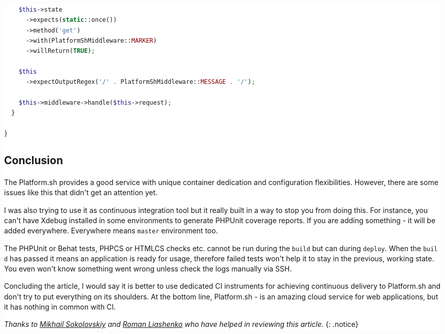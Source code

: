   ```php
      $this->state
        ->expects(static::once())
        ->method('get')
        ->with(PlatformShMiddleware::MARKER)
        ->willReturn(TRUE);

      $this
        ->expectOutputRegex('/' . PlatformShMiddleware::MESSAGE . '/');

      $this->middleware->handle($this->request);
    }

  }
  ```

## Conclusion

The Platform.sh provides a good service with unique container dedication and configuration flexibilities. However, there are some issues like this that didn't get an attention yet.

I was also trying to use it as continuous integration tool but it really built in a way to stop you from doing this. For instance, you can't have Xdebug installed in some environments to generate PHPUnit coverage reports. If you are adding something - it will be added everywhere. Everywhere means `master` environment too.

The PHPUnit or Behat tests, PHPCS or HTMLCS checks etc. cannot be run during the `build` but can during `deploy`. When the `build` has passed it means an application is ready for usage, therefore failed tests won't help it to stay in the previous, working state. You even won't know something went wrong unless check the logs manually via SSH.

Concluding the article, I would say it is better to use dedicated CI instruments for achieving continuous delivery to Platform.sh and don't try to put everything on its shoulders. At the bottom line, Platform.sh - is an amazing cloud service for web applications, but it has nothing in common with CI.

*Thanks to [Mikhail Sokolovskiy](https://github.com/lokeoke) and [Roman Liashenko](https://github.com/sirko) who have helped in reviewing this article.*
{: .notice}
